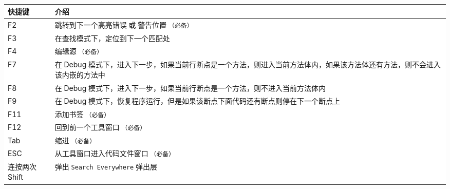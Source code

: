 | 快捷键                   | 介绍                                                         |
| :----------------------- | :----------------------------------------------------------- |
| F2            | 跳转到下一个高亮错误 或 警告位置 `（必备）`                  |
| F3            | 在查找模式下，定位到下一个匹配处                             |
| F4            | 编辑源 `（必备）`                                            |
| F7            | 在 Debug 模式下，进入下一步，如果当前行断点是一个方法，则进入当前方法体内，如果该方法体还有方法，则不会进入该内嵌的方法中 |
| F8            | 在 Debug 模式下，进入下一步，如果当前行断点是一个方法，则不进入当前方法体内 |
| F9            | 在 Debug 模式下，恢复程序运行，但是如果该断点下面代码还有断点则停在下一个断点上 |
| F11           | 添加书签 `（必备）`                                          |
| F12           | 回到前一个工具窗口 `（必备）`                                |
| Tab           | 缩进 `（必备）`                                              |
| ESC           | 从工具窗口进入代码文件窗口 `（必备）`                        |
| 连按两次Shift | 弹出 `Search Everywhere` 弹出层                              |